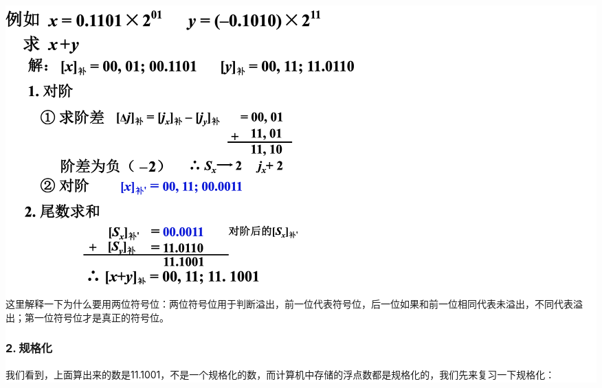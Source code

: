 <img src="images/10-浮点数运算栗子.png" alt="png" style="zoom:50%;" />

这里解释一下为什么要用两位符号位：两位符号位用于判断溢出，前一位代表符号位，后一位如果和前一位相同代表未溢出，不同代表溢出；第一位符号位才是真正的符号位。

### 2. 规格化

我们看到，上面算出来的数是11.1001，不是一个规格化的数，而计算机中存储的浮点数都是规格化的，我们先来复习一下规格化：
